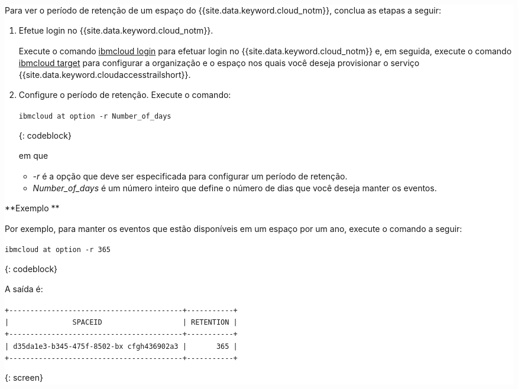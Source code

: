 Para ver o período de retenção de um espaço do {{site.data.keyword.cloud_notm}}, conclua as etapas a seguir:

1. Efetue login no {{site.data.keyword.cloud_notm}}. 

    Execute o comando [ibmcloud login](/docs/cli/reference/ibmcloud?topic=cloud-cli-ibmcloud_cli#ibmcloud_login) para efetuar login no {{site.data.keyword.cloud_notm}} e, em seguida, execute o comando [ibmcloud target](/docs/cli/reference/ibmcloud?topic=cloud-cli-ibmcloud_cli#ibmcloud_target) para configurar a organização e o espaço nos quais você deseja provisionar o serviço {{site.data.keyword.cloudaccesstrailshort}}.
    
2. Configure o período de retenção. Execute o
comando:

    ```
    ibmcloud at option -r Number_of_days
    ```
    {: codeblock}
    
    em que 
	* *-r* é a opção que deve ser especificada para configurar um período de retenção.
	* *Number_of_days* é um número inteiro que define o número de dias que você deseja manter os eventos.
    
    
**Exemplo
**
    
Por exemplo, para manter os eventos que estão disponíveis em um espaço por um ano, execute o comando a seguir:

```
ibmcloud at option -r 365
```
{: codeblock}

A saída é:

```
+-----------------------------------------+-----------+
|               SPACEID                   | RETENTION |
+-----------------------------------------+-----------+
| d35da1e3-b345-475f-8502-bx cfgh436902a3 |       365 |
+-----------------------------------------+-----------+
```
{: screen}



